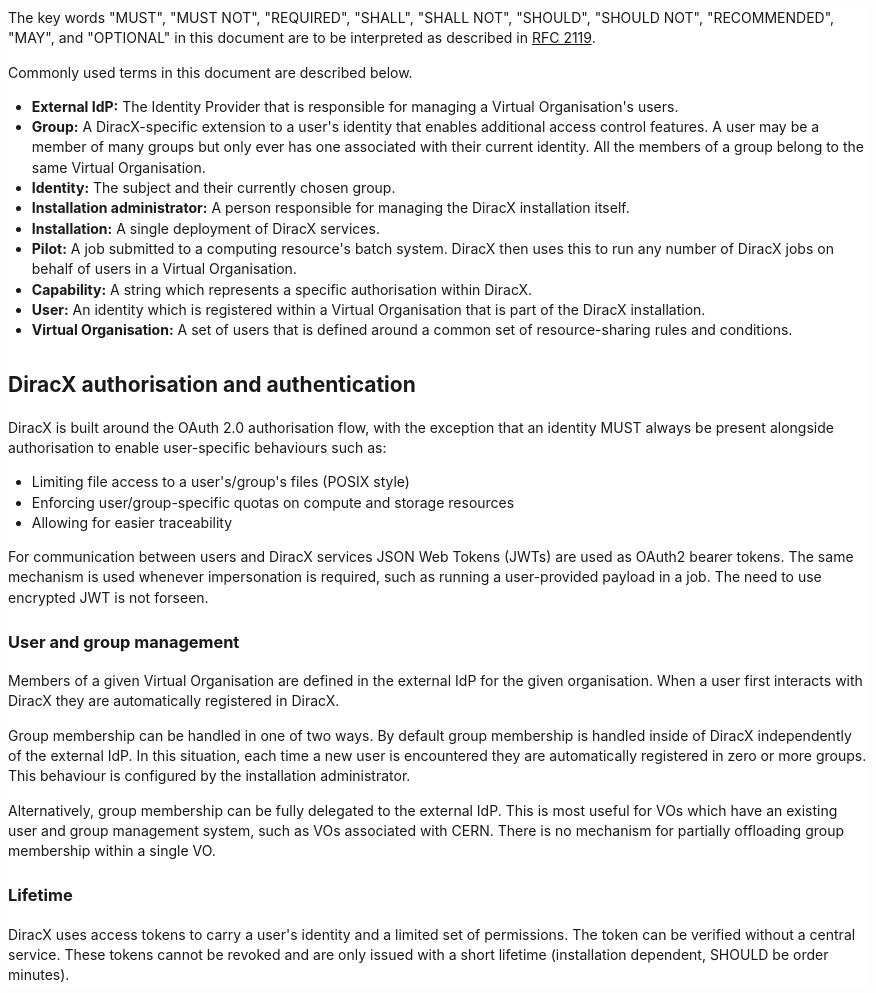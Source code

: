 The key words "MUST", "MUST NOT", "REQUIRED", "SHALL", "SHALL NOT", "SHOULD", "SHOULD NOT", "RECOMMENDED",  "MAY", and "OPTIONAL" in this document are to be interpreted as described in [RFC 2119](https://datatracker.ietf.org/doc/html/rfc2119).

Commonly used terms in this document are described below.

* **External IdP:** The Identity Provider that is responsible for managing a Virtual Organisation's users.
* **Group:** A DiracX-specific extension to a user's identity that enables additional access control features. A user may be a member of many groups but only ever has one associated with their current identity. All the members of a group belong to the same Virtual Organisation.
* **Identity:** The subject and their currently chosen group.
* **Installation administrator:** A person responsible for managing the DiracX installation itself.
* **Installation:** A single deployment of DiracX services.
* **Pilot:** A job submitted to a computing resource's batch system. DiracX then uses this to run any number of DiracX jobs on behalf of users in a Virtual Organisation.
* **Capability:** A string which represents a specific authorisation within DiracX.
* **User:** An identity which is registered within a Virtual Organisation that is part of the DiracX installation.
* **Virtual Organisation:** A set of users that is defined around a common set of resource-sharing rules and conditions.

## DiracX authorisation and authentication

DiracX is built around the OAuth 2.0 authorisation flow, with the exception that an identity MUST always be present alongside authorisation to enable user-specific behaviours such as:

* Limiting file access to a user's/group's files (POSIX style)
* Enforcing user/group-specific quotas on compute and storage resources
* Allowing for easier traceability

For communication between users and DiracX services JSON Web Tokens (JWTs) are used as OAuth2 bearer tokens. The same mechanism is used whenever impersonation is required, such as running a user-provided payload in a job. The need to use encrypted JWT is not forseen.

### User and group management

Members of a given Virtual Organisation are defined in the external IdP for the given organisation. When a user first interacts with DiracX they are automatically registered in DiracX.

Group membership can be handled in one of two ways.
By default group membership is handled inside of DiracX independently of the external IdP. In this situation, each time a new user is encountered they are automatically registered in zero or more groups. This behaviour is configured by the installation administrator.

Alternatively, group membership can be fully delegated to the external IdP. This is most useful for VOs which have an existing user and group management system, such as VOs associated with CERN. There is no mechanism for partially offloading group membership within a single VO.

### Lifetime

DiracX uses access tokens to carry a user's identity and a limited set of permissions. The token can be verified without a central service. These tokens cannot be revoked and are only issued with a short lifetime (installation dependent, SHOULD be order minutes).
